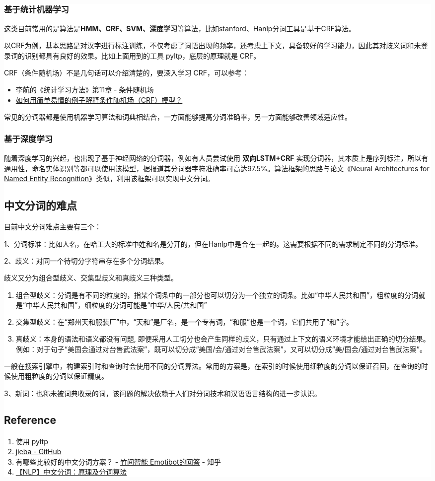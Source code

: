 
### 基于统计机器学习

这类目前常用的是算法是**HMM、CRF、SVM、深度学习**等算法，比如stanford、Hanlp分词工具是基于CRF算法。

以CRF为例，基本思路是对汉字进行标注训练，不仅考虑了词语出现的频率，还考虑上下文，具备较好的学习能力，因此其对歧义词和未登录词的识别都具有良好的效果。比如上面用到的工具 pyltp，底层的原理就是 CRF。

CRF（条件随机场）不是几句话可以介绍清楚的，要深入学习 CRF，可以参考：

- 李航的《统计学习方法》第11章 - 条件随机场
- [如何用简单易懂的例子解释条件随机场（CRF）模型？](https://www.zhihu.com/question/35866596)

常见的分词器都是使用机器学习算法和词典相结合，一方面能够提高分词准确率，另一方面能够改善领域适应性。



### 基于深度学习

随着深度学习的兴起，也出现了基于神经网络的分词器，例如有人员尝试使用 **双向LSTM+CRF** 实现分词器，其本质上是序列标注，所以有通用性，命名实体识别等都可以使用该模型，据报道其分词器字符准确率可高达97.5%。算法框架的思路与论文《[Neural Architectures for Named Entity Recognition](https://arxiv.org/abs/1603.01360)》类似，利用该框架可以实现中文分词。



## 中文分词的难点

目前中文分词难点主要有三个：

1、分词标准：比如人名，在哈工大的标准中姓和名是分开的，但在Hanlp中是合在一起的。这需要根据不同的需求制定不同的分词标准。

2、歧义：对同一个待切分字符串存在多个分词结果。

歧义又分为组合型歧义、交集型歧义和真歧义三种类型。

1) 组合型歧义：分词是有不同的粒度的，指某个词条中的一部分也可以切分为一个独立的词条。比如“中华人民共和国”，粗粒度的分词就是“中华人民共和国”，细粒度的分词可能是“中华/人民/共和国”

2) 交集型歧义：在“郑州天和服装厂”中，“天和”是厂名，是一个专有词，“和服”也是一个词，它们共用了“和”字。

3) 真歧义：本身的语法和语义都没有问题, 即便采用人工切分也会产生同样的歧义，只有通过上下文的语义环境才能给出正确的切分结果。例如：对于句子“美国会通过对台售武法案”，既可以切分成“美国/会/通过对台售武法案”，又可以切分成“美/国会/通过对台售武法案”。

一般在搜索引擎中，构建索引时和查询时会使用不同的分词算法。常用的方案是，在索引的时候使用细粒度的分词以保证召回，在查询的时候使用粗粒度的分词以保证精度。

3、新词：也称未被词典收录的词，该问题的解决依赖于人们对分词技术和汉语语言结构的进一步认识。



## Reference

1. [使用 pyltp](http://pyltp.readthedocs.io/zh_CN/latest/api.html)
2. [jieba - GitHub](https://github.com/fxsjy/jieba)
3. 有哪些比较好的中文分词方案？ - [竹间智能 Emotibot的回答](https://www.zhihu.com/question/19578687/answer/190569700) - 知乎
4. [【NLP】中文分词：原理及分词算法](https://blog.csdn.net/DianaCody/article/details/40950169) 

